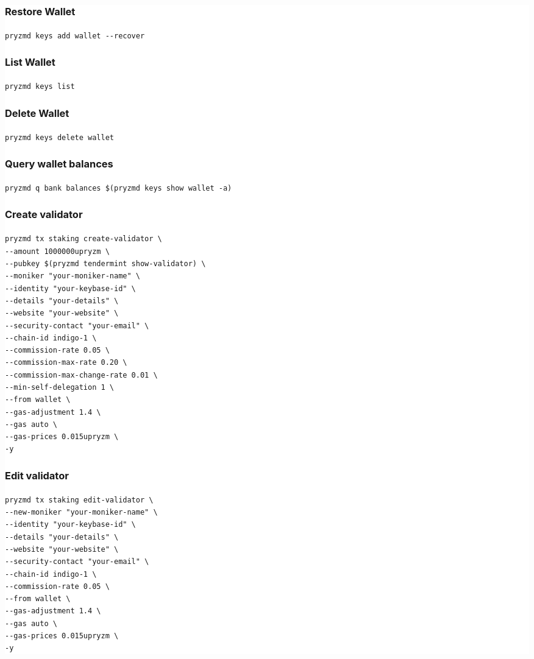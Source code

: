 ### Restore Wallet
```
pryzmd keys add wallet --recover
```

### List Wallet
```
pryzmd keys list

```

### Delete Wallet
```
pryzmd keys delete wallet
```

### Query wallet balances
```
pryzmd q bank balances $(pryzmd keys show wallet -a)

```


### Create validator
```
pryzmd tx staking create-validator \
--amount 1000000upryzm \
--pubkey $(pryzmd tendermint show-validator) \
--moniker "your-moniker-name" \
--identity "your-keybase-id" \
--details "your-details" \
--website "your-website" \
--security-contact "your-email" \
--chain-id indigo-1 \
--commission-rate 0.05 \
--commission-max-rate 0.20 \
--commission-max-change-rate 0.01 \
--min-self-delegation 1 \
--from wallet \
--gas-adjustment 1.4 \
--gas auto \
--gas-prices 0.015upryzm \
-y
```

### Edit validator
```
pryzmd tx staking edit-validator \
--new-moniker "your-moniker-name" \
--identity "your-keybase-id" \
--details "your-details" \
--website "your-website" \
--security-contact "your-email" \
--chain-id indigo-1 \
--commission-rate 0.05 \
--from wallet \
--gas-adjustment 1.4 \
--gas auto \
--gas-prices 0.015upryzm \
-y
```
